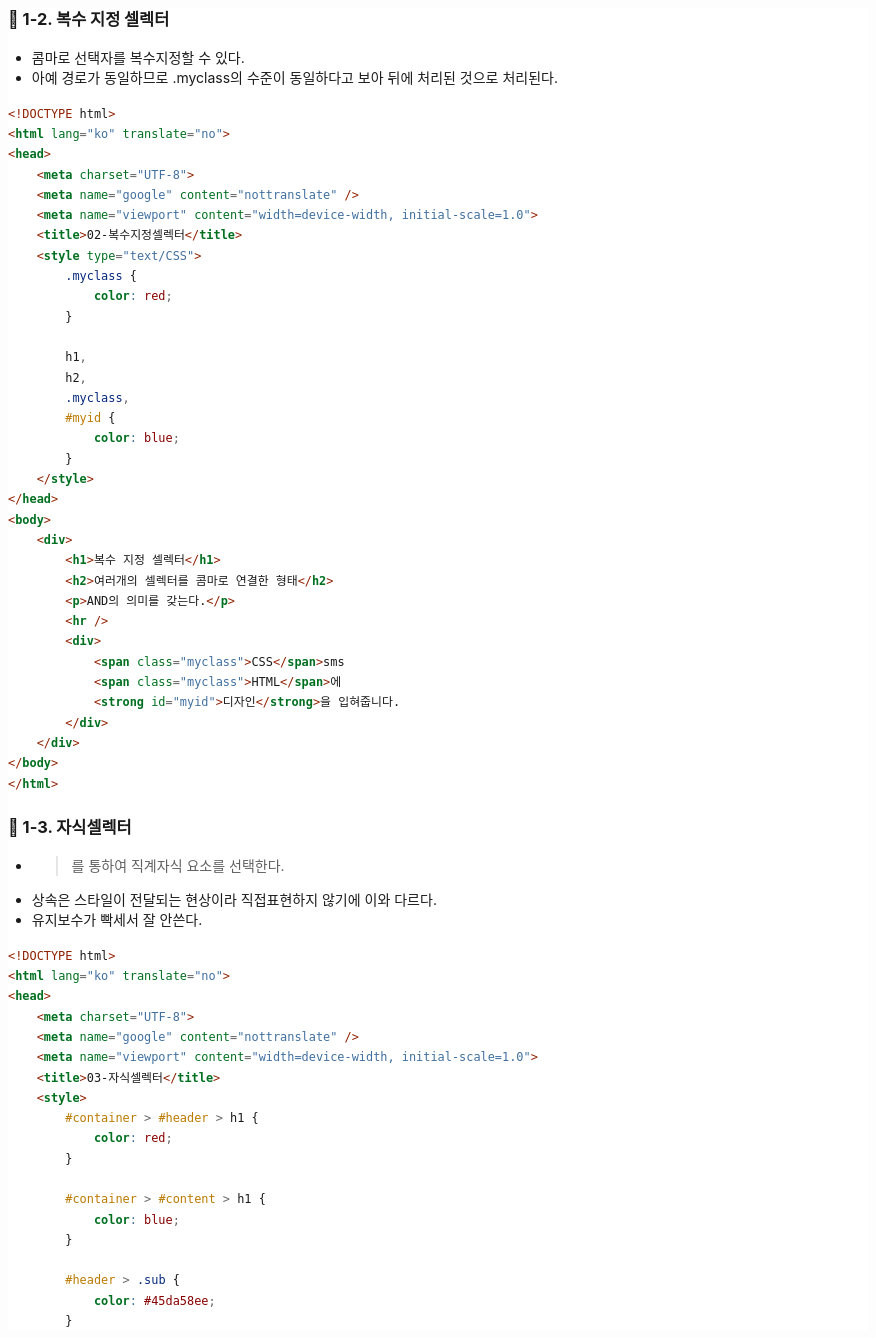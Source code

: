 ### 📌 1-2. 복수 지정 셀렉터
- 콤마로 선택자를 복수지정할 수 있다.
- 아예 경로가 동일하므로 .myclass의 수준이 동일하다고 보아 뒤에 처리된 것으로 처리된다.
```html
<!DOCTYPE html>
<html lang="ko" translate="no">
<head>
    <meta charset="UTF-8">
    <meta name="google" content="nottranslate" />
    <meta name="viewport" content="width=device-width, initial-scale=1.0">
    <title>02-복수지정셀렉터</title>
    <style type="text/CSS">
        .myclass {
            color: red;
        }

        h1,
        h2,
        .myclass,
        #myid {
            color: blue;
        }
    </style>
</head>
<body>
    <div>
        <h1>복수 지정 셀렉터</h1>
        <h2>여러개의 셀렉터를 콤마로 연결한 형태</h2>
        <p>AND의 의미를 갖는다.</p>
        <hr /> 
        <div>
            <span class="myclass">CSS</span>sms
            <span class="myclass">HTML</span>에
            <strong id="myid">디자인</strong>을 입혀줍니다.
        </div>
    </div>
</body>
</html>
```
### 📌 1-3. 자식셀렉터
- >를 통하여 직계자식 요소를 선택한다.
- 상속은 스타일이 전달되는 현상이라 직접표현하지 않기에 이와 다르다.
- 유지보수가 빡세서 잘 안쓴다.
```html
<!DOCTYPE html>
<html lang="ko" translate="no">
<head>
    <meta charset="UTF-8">
    <meta name="google" content="nottranslate" />
    <meta name="viewport" content="width=device-width, initial-scale=1.0">
    <title>03-자식셀렉터</title>
    <style>
        #container > #header > h1 {
            color: red;
        }

        #container > #content > h1 {
            color: blue;
        }

        #header > .sub {
            color: #45da58ee;
        }
```